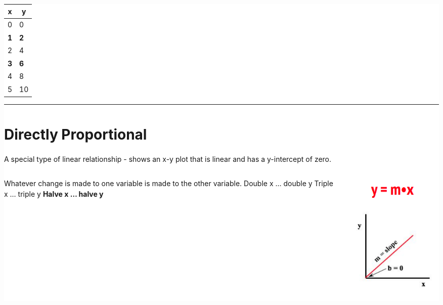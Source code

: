 </div>
 
<div>

| x | y | 
|---|---|
| 0 | 0 | 
| **1** | **2** | 
| 2 | 4 | 
| **3** | **6** | 
| 4 | 8 | 
| 5 | 10 | 

</div>
</div>

---


# Directly Proportional 
A special type of linear relationship - shows an x-y plot that is linear and has a y-intercept of zero.

<div class='columns'>
<div>

Whatever change is made to one variable is made to the other variable.
Double x … double y
Triple x … triple y
**Halve x … halve y**

</div>

<div>

![center](image-26.png)
